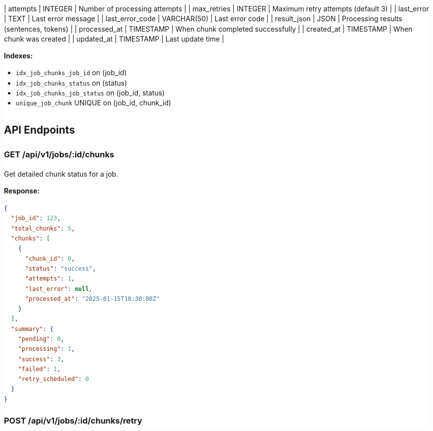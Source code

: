 | attempts | INTEGER | Number of processing attempts |
| max_retries | INTEGER | Maximum retry attempts (default 3) |
| last_error | TEXT | Last error message |
| last_error_code | VARCHAR(50) | Last error code |
| result_json | JSON | Processing results (sentences, tokens) |
| processed_at | TIMESTAMP | When chunk completed successfully |
| created_at | TIMESTAMP | When chunk was created |
| updated_at | TIMESTAMP | Last update time |

**Indexes:**
- `idx_job_chunks_job_id` on (job_id)
- `idx_job_chunks_status` on (status)
- `idx_job_chunks_job_status` on (job_id, status)
- `unique_job_chunk` UNIQUE on (job_id, chunk_id)

## API Endpoints

### GET /api/v1/jobs/:id/chunks

Get detailed chunk status for a job.

**Response:**
```json
{
  "job_id": 123,
  "total_chunks": 5,
  "chunks": [
    {
      "chunk_id": 0,
      "status": "success",
      "attempts": 1,
      "last_error": null,
      "processed_at": "2025-01-15T10:30:00Z"
    }
  ],
  "summary": {
    "pending": 0,
    "processing": 1,
    "success": 3,
    "failed": 1,
    "retry_scheduled": 0
  }
}
```

### POST /api/v1/jobs/:id/chunks/retry
